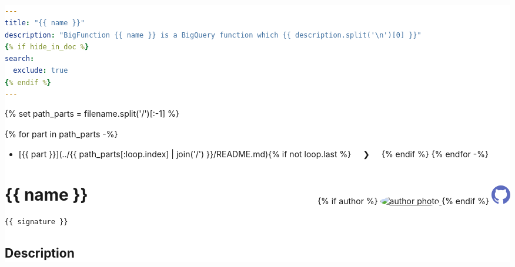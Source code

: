 ```yaml
---
title: "{{ name }}"
description: "BigFunction {{ name }} is a BigQuery function which {{ description.split('\n')[0] }}"
{% if hide_in_doc %}
search:
  exclude: true
{% endif %}
---
```


<div class="breadcrumb" markdown>

{% set path_parts = filename.split('/')[:-1] %}

{% for part in path_parts -%}
- [{{ part }}](../{{ path_parts[:loop.index] | join('/') }}/README.md){% if not loop.last %}<span style="margin: 0 20px">❯</span>{% endif %}
{% endfor -%}


</div>


# {{ name }}


<div style="position: relative; top: -4rem; margin-bottom:  -4rem; text-align: right; z-index: 9999;">
  {% if author %}
  <a href="{{ author.url }}" title="{% if not author.name.startswith('Credits') %}Author: {% endif %}{{ author.name }}" target="_blank">
    <img src="{{ author.avatar_url }}" alt="author photo" width="32" style=" border-radius: 50% !important">
  </a>
  {% endif %}
  <a href="{REPO_URL}/tree/main/{{ filename }}" title="Edit on GitHub" target="_blank"><svg xmlns="http://www.w3.org/2000/svg" width="32" height="32" viewBox="0 0 24 24"><path fill="#5d6cc0" d="M12 0c-6.626 0-12 5.373-12 12 0 5.302 3.438 9.8 8.207 11.387.599.111.793-.261.793-.577v-2.234c-3.338.726-4.033-1.416-4.033-1.416-.546-1.387-1.333-1.756-1.333-1.756-1.089-.745.083-.729.083-.729 1.205.084 1.839 1.237 1.839 1.237 1.07 1.834 2.807 1.304 3.492.997.107-.775.418-1.305.762-1.604-2.665-.305-5.467-1.334-5.467-5.931 0-1.311.469-2.381 1.236-3.221-.124-.303-.535-1.524.117-3.176 0 0 1.008-.322 3.301 1.23.957-.266 1.983-.399 3.003-.404 1.02.005 2.047.138 3.006.404 2.291-1.552 3.297-1.23 3.297-1.23.653 1.653.242 2.874.118 3.176.77.84 1.235 1.911 1.235 3.221 0 4.609-2.807 5.624-5.479 5.921.43.372.823 1.102.823 2.222v3.293c0 .319.192.694.801.576 4.765-1.589 8.199-6.086 8.199-11.386 0-6.627-5.373-12-12-12z"/></svg></a>
</div>


```
{{ signature }}
```


## Description
